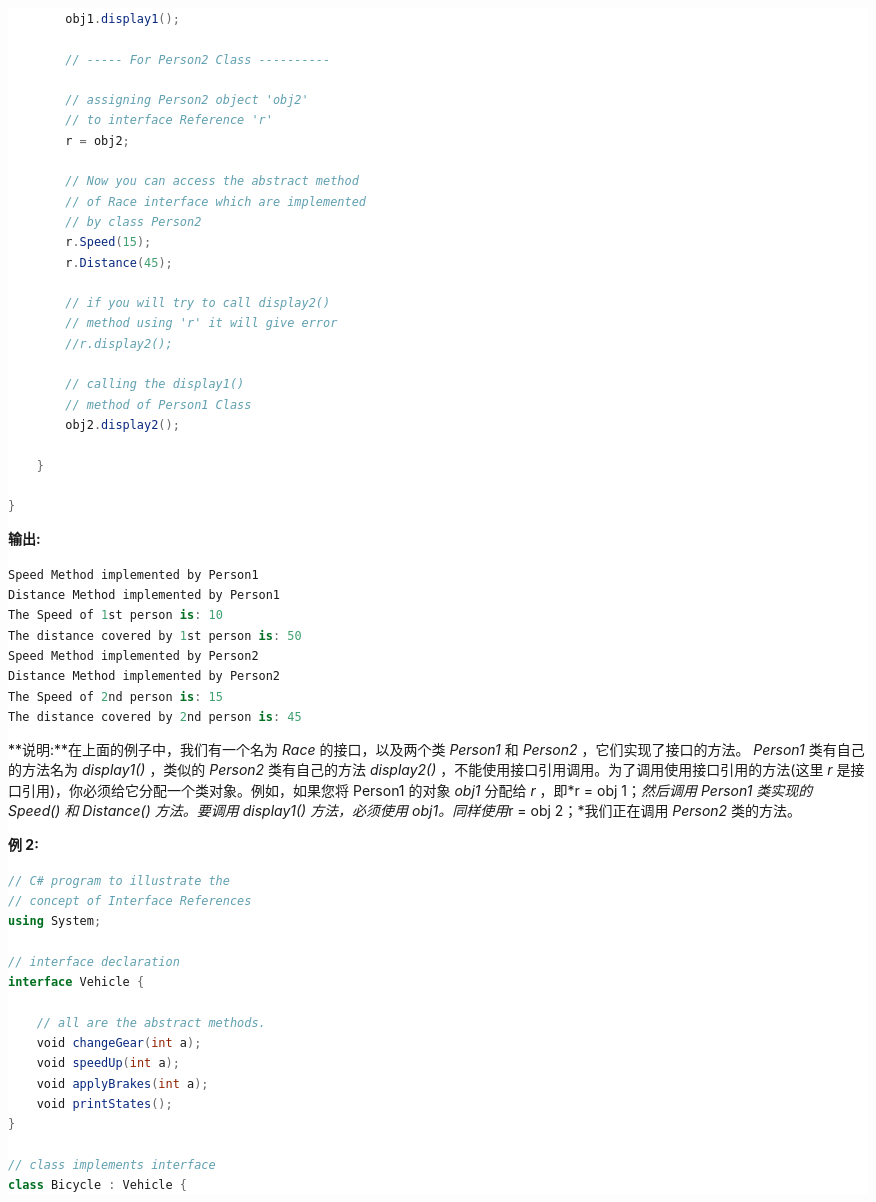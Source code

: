 ```cs
        obj1.display1();

        // ----- For Person2 Class ----------

        // assigning Person2 object 'obj2'
        // to interface Reference 'r'
        r = obj2;

        // Now you can access the abstract method
        // of Race interface which are implemented
        // by class Person2
        r.Speed(15);
        r.Distance(45);

        // if you will try to call display2() 
        // method using 'r' it will give error
        //r.display2();

        // calling the display1() 
        // method of Person1 Class
        obj2.display2();

    }

}
```

**输出:**

```cs
Speed Method implemented by Person1
Distance Method implemented by Person1
The Speed of 1st person is: 10
The distance covered by 1st person is: 50
Speed Method implemented by Person2
Distance Method implemented by Person2
The Speed of 2nd person is: 15
The distance covered by 2nd person is: 45

```

**说明:**在上面的例子中，我们有一个名为 *Race* 的接口，以及两个类 *Person1* 和 *Person2* ，它们实现了接口的方法。 *Person1* 类有自己的方法名为 *display1()* ，类似的 *Person2* 类有自己的方法 *display2()* ，不能使用接口引用调用。为了调用使用接口引用的方法(这里 *r* 是接口引用)，你必须给它分配一个类对象。例如，如果您将 Person1 的对象 *obj1* 分配给 *r* ，即*r = obj 1；*然后调用 *Person1* 类实现的 *Speed()* 和 *Distance()* 方法。要调用 *display1()* 方法，必须使用 obj1。同样使用*r = obj 2；*我们正在调用 *Person2* 类的方法。

**例 2:**

```cs
// C# program to illustrate the 
// concept of Interface References
using System;

// interface declaration
interface Vehicle {

    // all are the abstract methods.
    void changeGear(int a);
    void speedUp(int a);
    void applyBrakes(int a);
    void printStates();
}

// class implements interface
class Bicycle : Vehicle {

```